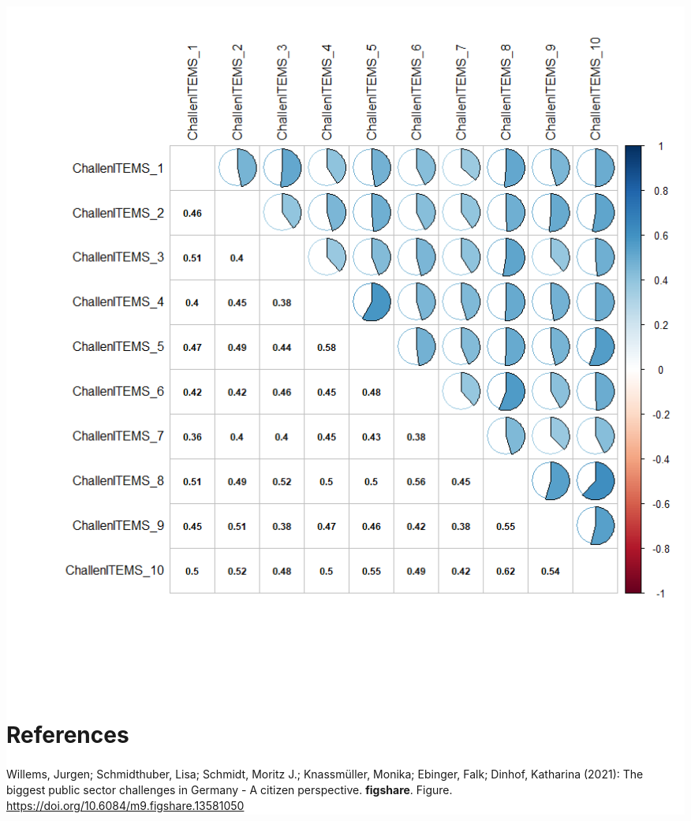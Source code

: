 ![](ReadMeChallenges_ENG_files/figure-gfm/unnamed-chunk-16-1.png)

# References

Willems, Jurgen; Schmidthuber, Lisa; Schmidt, Moritz J.; Knassmüller,
Monika; Ebinger, Falk; Dinhof, Katharina (2021): The biggest public
sector challenges in Germany - A citizen perspective. **figshare**.
Figure. <https://doi.org/10.6084/m9.figshare.13581050>
